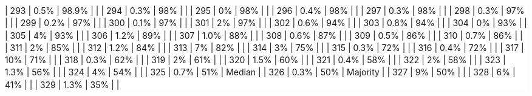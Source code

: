 | 293 | 0.5% | 98.9% |  |
| 294 | 0.3% | 98% |  |
| 295 | 0% | 98% |  |
| 296 | 0.4% | 98% |  |
| 297 | 0.3% | 98% |  |
| 298 | 0.3% | 97% |  |
| 299 | 0.2% | 97% |  |
| 300 | 0.1% | 97% |  |
| 301 | 2% | 97% |  |
| 302 | 0.6% | 94% |  |
| 303 | 0.8% | 94% |  |
| 304 | 0% | 93% |  |
| 305 | 4% | 93% |  |
| 306 | 1.2% | 89% |  |
| 307 | 1.0% | 88% |  |
| 308 | 0.6% | 87% |  |
| 309 | 0.5% | 86% |  |
| 310 | 0.7% | 86% |  |
| 311 | 2% | 85% |  |
| 312 | 1.2% | 84% |  |
| 313 | 7% | 82% |  |
| 314 | 3% | 75% |  |
| 315 | 0.3% | 72% |  |
| 316 | 0.4% | 72% |  |
| 317 | 10% | 71% |  |
| 318 | 0.3% | 62% |  |
| 319 | 2% | 61% |  |
| 320 | 1.5% | 60% |  |
| 321 | 0.4% | 58% |  |
| 322 | 2% | 58% |  |
| 323 | 1.3% | 56% |  |
| 324 | 4% | 54% |  |
| 325 | 0.7% | 51% | Median |
| 326 | 0.3% | 50% | Majority |
| 327 | 9% | 50% |  |
| 328 | 6% | 41% |  |
| 329 | 1.3% | 35% |  |
